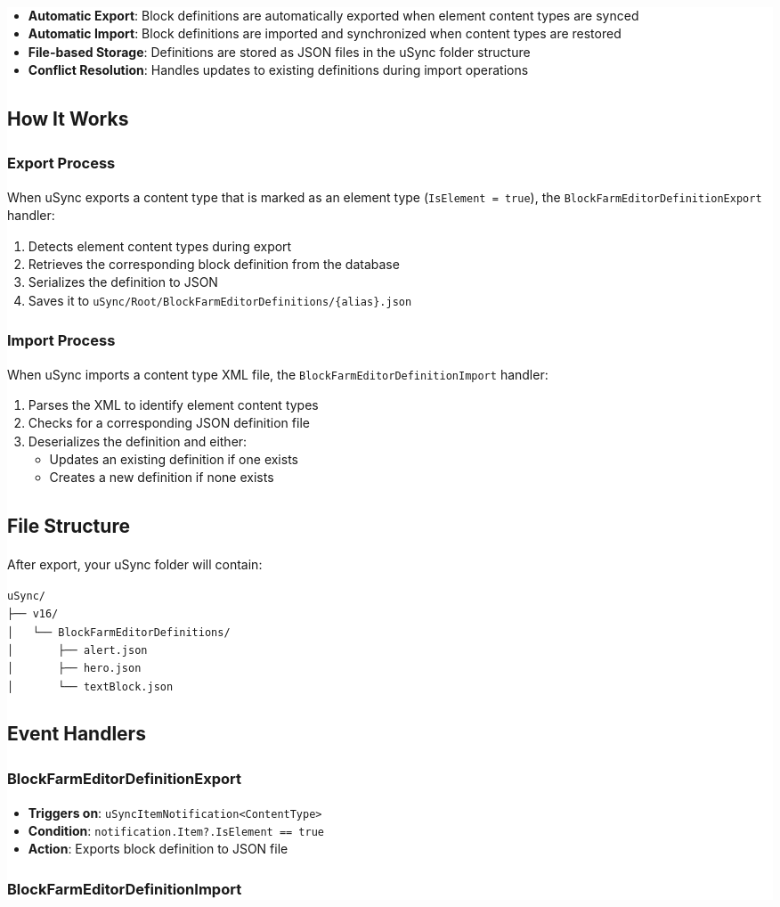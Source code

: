 - **Automatic Export**: Block definitions are automatically exported when element content types are synced
- **Automatic Import**: Block definitions are imported and synchronized when content types are restored
- **File-based Storage**: Definitions are stored as JSON files in the uSync folder structure
- **Conflict Resolution**: Handles updates to existing definitions during import operations

## How It Works

### Export Process

When uSync exports a content type that is marked as an element type (`IsElement = true`), the `BlockFarmEditorDefinitionExport` handler:

1. Detects element content types during export
2. Retrieves the corresponding block definition from the database
3. Serializes the definition to JSON
4. Saves it to `uSync/Root/BlockFarmEditorDefinitions/{alias}.json`

### Import Process

When uSync imports a content type XML file, the `BlockFarmEditorDefinitionImport` handler:

1. Parses the XML to identify element content types
2. Checks for a corresponding JSON definition file
3. Deserializes the definition and either:
   - Updates an existing definition if one exists
   - Creates a new definition if none exists

## File Structure

After export, your uSync folder will contain:

```
uSync/
├── v16/
│   └── BlockFarmEditorDefinitions/
│       ├── alert.json
│       ├── hero.json
│       └── textBlock.json
```

## Event Handlers

### BlockFarmEditorDefinitionExport

- **Triggers on**: `uSyncItemNotification<ContentType>`
- **Condition**: `notification.Item?.IsElement == true`
- **Action**: Exports block definition to JSON file

### BlockFarmEditorDefinitionImport

